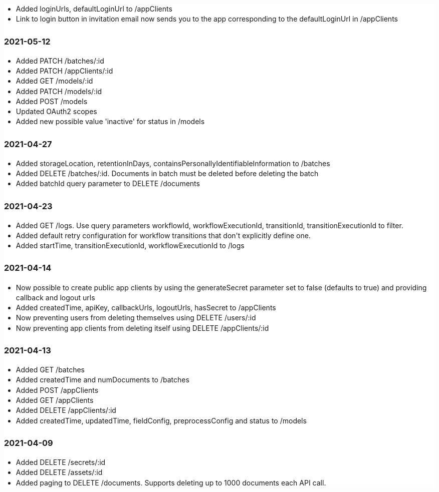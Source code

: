 - Added loginUrls, defaultLoginUrl to /appClients
- Link to login button in invitation email now sends you to the app corresponding to the defaultLoginUrl in /appClients

### 2021-05-12

- Added PATCH /batches/:id
- Added PATCH /appClients/:id
- Added GET /models/:id
- Added PATCH /models/:id
- Added POST /models
- Updated OAuth2 scopes
- Added new possible value 'inactive' for status in /models

### 2021-04-27

- Added storageLocation, retentionInDays, containsPersonallyIdentifiableInformation to /batches
- Added DELETE /batches/:id. Documents in batch must be deleted before deleting the batch
- Added batchId query parameter to DELETE /documents

### 2021-04-23

- Added GET /logs. Use query parameters workflowId, workflowExecutionId, transitionId, transitionExecutionId to filter.
- Added default retry configuration for workflow transitions that don't explicitly define one.
- Added startTime, transitionExecutionId, workflowExecutionId to /logs

### 2021-04-14

- Now possible to create public app clients by using the generateSecret parameter set to false (defaults to true) and providing callback and logout urls
- Added createdTime, apiKey, callbackUrls, logoutUrls, hasSecret to /appClients
- Now preventing users from deleting themselves using DELETE /users/:id 
- Now preventing app clients from deleting itself using DELETE /appClients/:id

### 2021-04-13

- Added GET /batches
- Added createdTime and numDocuments to /batches
- Added POST /appClients
- Added GET /appClients
- Added DELETE /appClients/:id
- Added createdTime, updatedTime, fieldConfig, preprocessConfig and status to /models

### 2021-04-09

- Added DELETE /secrets/:id
- Added DELETE /assets/:id
- Added paging to DELETE /documents. Supports deleting up to 1000 documents each API call. 

